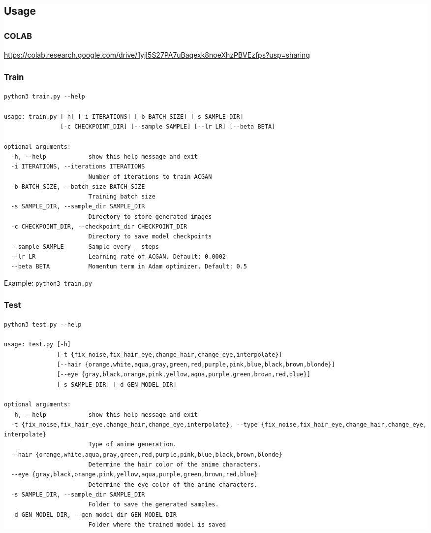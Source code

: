 ## Usage

### COLAB

https://colab.research.google.com/drive/1yjI5S27PA7uBaqexk8noeXhzPBVEzfps?usp=sharing

### Train
```
python3 train.py --help

usage: train.py [-h] [-i ITERATIONS] [-b BATCH_SIZE] [-s SAMPLE_DIR]
                [-c CHECKPOINT_DIR] [--sample SAMPLE] [--lr LR] [--beta BETA]

optional arguments:
  -h, --help            show this help message and exit
  -i ITERATIONS, --iterations ITERATIONS
                        Number of iterations to train ACGAN
  -b BATCH_SIZE, --batch_size BATCH_SIZE
                        Training batch size
  -s SAMPLE_DIR, --sample_dir SAMPLE_DIR
                        Directory to store generated images
  -c CHECKPOINT_DIR, --checkpoint_dir CHECKPOINT_DIR
                        Directory to save model checkpoints
  --sample SAMPLE       Sample every _ steps
  --lr LR               Learning rate of ACGAN. Default: 0.0002
  --beta BETA           Momentum term in Adam optimizer. Default: 0.5
```

Example: `python3 train.py`

### Test
```
python3 test.py --help

usage: test.py [-h]
               [-t {fix_noise,fix_hair_eye,change_hair,change_eye,interpolate}]
               [--hair {orange,white,aqua,gray,green,red,purple,pink,blue,black,brown,blonde}]
               [--eye {gray,black,orange,pink,yellow,aqua,purple,green,brown,red,blue}]
               [-s SAMPLE_DIR] [-d GEN_MODEL_DIR]

optional arguments:
  -h, --help            show this help message and exit
  -t {fix_noise,fix_hair_eye,change_hair,change_eye,interpolate}, --type {fix_noise,fix_hair_eye,change_hair,change_eye,interpolate}
                        Type of anime generation.
  --hair {orange,white,aqua,gray,green,red,purple,pink,blue,black,brown,blonde}
                        Determine the hair color of the anime characters.
  --eye {gray,black,orange,pink,yellow,aqua,purple,green,brown,red,blue}
                        Determine the eye color of the anime characters.
  -s SAMPLE_DIR, --sample_dir SAMPLE_DIR
                        Folder to save the generated samples.
  -d GEN_MODEL_DIR, --gen_model_dir GEN_MODEL_DIR
                        Folder where the trained model is saved
```
